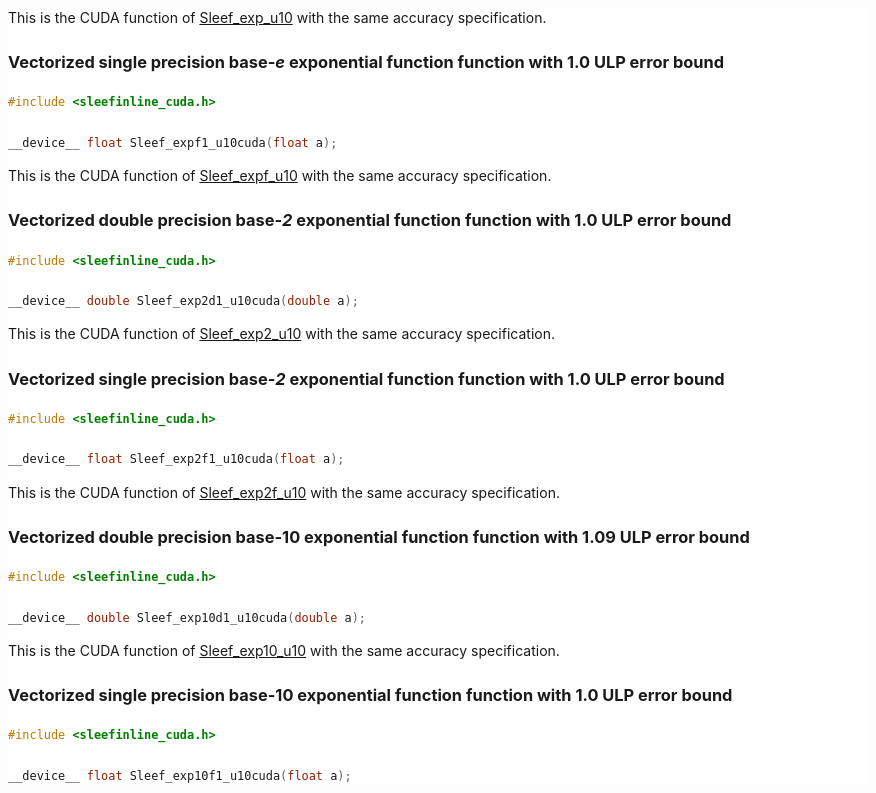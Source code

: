 This is the CUDA function of [Sleef_exp_u10](../libm#sleef_exp_u10) with the same accuracy specification.

### Vectorized single precision base-<i>e</i> exponential function function with 1.0 ULP error bound

```c
#include <sleefinline_cuda.h>

__device__ float Sleef_expf1_u10cuda(float a);
```

This is the CUDA function of [Sleef_expf_u10](../libm#sleef_expf_u10) with the same accuracy specification.

### Vectorized double precision base-<i>2</i> exponential function function with 1.0 ULP error bound

```c
#include <sleefinline_cuda.h>

__device__ double Sleef_exp2d1_u10cuda(double a);
```

This is the CUDA function of [Sleef_exp2_u10](../libm#sleef_exp2_u10) with the same accuracy specification.

### Vectorized single precision base-<i>2</i> exponential function function with 1.0 ULP error bound

```c
#include <sleefinline_cuda.h>

__device__ float Sleef_exp2f1_u10cuda(float a);
```

This is the CUDA function of [Sleef_exp2f_u10](../libm#sleef_exp2f_u10) with the same accuracy specification.

### Vectorized double precision base-10 exponential function function with 1.09 ULP error bound

```c
#include <sleefinline_cuda.h>

__device__ double Sleef_exp10d1_u10cuda(double a);
```

This is the CUDA function of [Sleef_exp10_u10](../libm#sleef_exp10_u10) with the same accuracy specification.

### Vectorized single precision base-10 exponential function function with 1.0 ULP error bound

```c
#include <sleefinline_cuda.h>

__device__ float Sleef_exp10f1_u10cuda(float a);
```
